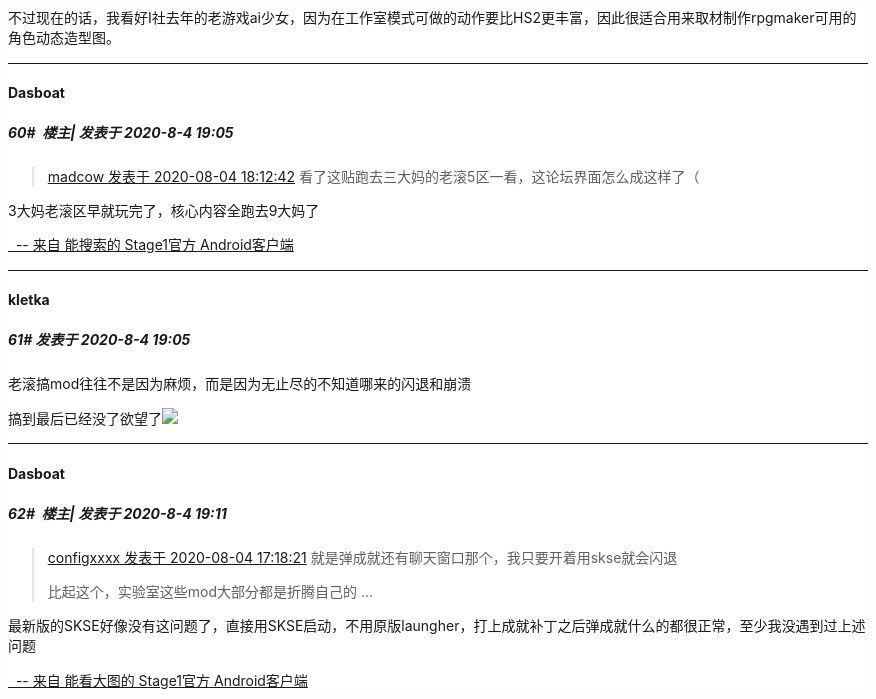 


不过现在的话，我看好I社去年的老游戏ai少女，因为在工作室模式可做的动作要比HS2更丰富，因此很适合用来取材制作rpgmaker可用的角色动态造型图。







-----

####  Dasboat  
##### 60#         楼主| 发表于 2020-8-4 19:05



<blockquote><a href="httphttps://bbs.saraba1st.com/2b/forum.php?mod=redirect&amp;goto=findpost&amp;pid=48316945&amp;ptid=1953028" target="_blank">madcow 发表于 2020-08-04 18:12:42</a>
看了这贴跑去三大妈的老滚5区一看，这论坛界面怎么成这样了（</blockquote>3大妈老滚区早就玩完了，核心内容全跑去9大妈了

[  -- 来自 能搜索的 Stage1官方 Android客户端](https://www.coolapk.com/apk/140634)







-----

####  kletka  
##### 61#       发表于 2020-8-4 19:05




老滚搞mod往往不是因为麻烦，而是因为无止尽的不知道哪来的闪退和崩溃

搞到最后已经没了欲望了<img src="https://static.saraba1st.com/image/smiley/face2017/130.png" referrerpolicy="no-referrer">







-----

####  Dasboat  
##### 62#         楼主| 发表于 2020-8-4 19:11



<blockquote><a href="httphttps://bbs.saraba1st.com/2b/forum.php?mod=redirect&amp;goto=findpost&amp;pid=48316349&amp;ptid=1953028" target="_blank">configxxxx 发表于 2020-08-04 17:18:21</a>
就是弹成就还有聊天窗口那个，我只要开着用skse就会闪退


比起这个，实验室这些mod大部分都是折腾自己的 ...</blockquote>最新版的SKSE好像没有这问题了，直接用SKSE启动，不用原版laungher，打上成就补丁之后弹成就什么的都很正常，至少我没遇到过上述问题

[  -- 来自 能看大图的 Stage1官方 Android客户端](https://www.coolapk.com/apk/140634)




